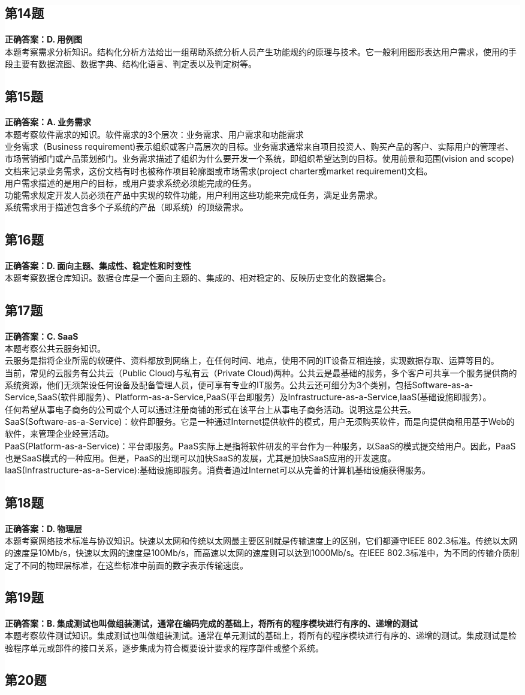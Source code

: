 ## 第14题 ##

**正确答案：D. 用例图**  
本题考察需求分析知识。结构化分析方法给出一组帮助系统分析人员产生功能规约的原理与技术。它一般利用图形表达用户需求，使用的手段主要有数据流图、数据字典、结构化语言、判定表以及判定树等。  


## 第15题 ##

**正确答案：A. 业务需求**  
本题考察软件需求的知识。软件需求的3个层次：业务需求、用户需求和功能需求  
业务需求（Business requirement)表示组织或客户高层次的目标。业务需求通常来自项目投资人、购买产品的客户、实际用户的管理者、市场营销部门或产品策划部门。业务需求描述了组织为什么要开发一个系统，即组织希望达到的目标。使用前景和范围(vision and scope)文档来记录业务需求，这份文档有时也被称作项目轮廓图或市场需求(project charter或market requirement)文档。  
用户需求描述的是用户的目标，或用户要求系统必须能完成的任务。  
功能需求规定开发人员必须在产品中实现的软件功能，用户利用这些功能来完成任务，满足业务需求。  
系统需求用于描述包含多个子系统的产品（即系统）的顶级需求。  


## 第16题 ##

**正确答案：D. 面向主题、集成性、稳定性和时变性**  
本题考察数据仓库知识。数据仓库是一个面向主题的、集成的、相对稳定的、反映历史变化的数据集合。  


## 第17题 ##

**正确答案：C. SaaS**  
本题考察公共云服务知识。  
云服务是指将企业所需的软硬件、资料都放到网络上，在任何时间、地点，使用不同的IT设备互相连接，实现数据存取、运算等目的。  
当前，常见的云服务有公共云（Public Cloud)与私有云（Private Cloud)两种。公共云是最基础的服务，多个客户可共享一个服务提供商的系统资源，他们无须架设任何设备及配备管理人员，便可享有专业的IT服务。公共云还可细分为3个类别，包括Software-as-a-Service,SaaS(软件即服务）、Platform-as-a-Service,PaaS(平台即服务）及Infrastructure-as-a-Service,IaaS(基础设施即服务）。  
任何希望从事电子商务的公司或个人可以通过注册商铺的形式在该平台上从事电子商务活动。说明这是公共云。  
SaaS(Software-as-a-Service)：软件即服务。它是一种通过Internet提供软件的模式，用户无须购买软件，而是向提供商租用基于Web的软件，来管理企业经营活动。  
PaaS(Platform-as-a-Service)：平台即服务。PaaS实际上是指将软件研发的平台作为一种服务，以SaaS的模式提交给用户。因此，PaaS也是SaaS模式的一种应用。但是，PaaS的出现可以加快SaaS的发展，尤其是加快SaaS应用的开发速度。  
IaaS(Infrastructure-as-a-Service):基础设施即服务。消费者通过Internet可以从完善的计算机基础设施获得服务。  


## 第18题 ##

**正确答案：D. 物理层**  
本题考察网络技术标准与协议知识。快速以太网和传统以太网最主要区别就是传输速度上的区别，它们都遵守IEEE 802.3标准。传统以太网的速度是10Mb/s，快速以太网的速度是100Mb/s，而高速以太网的速度则可以达到1000Mb/s。在IEEE 802.3标准中，为不同的传输介质制定了不同的物理层标准，在这些标准中前面的数字表示传输速度。  


## 第19题 ##

**正确答案：B. 集成测试也叫做组装测试，通常在编码完成的基础上，将所有的程序模块进行有序的、递增的测试**  
本题考察软件测试知识。集成测试也叫做组装测试。通常在单元测试的基础上，将所有的程序模块进行有序的、递增的测试。集成测试是检验程序单元或部件的接口关系，逐步集成为符合概要设计要求的程序部件或整个系统。  


## 第20题 ##
